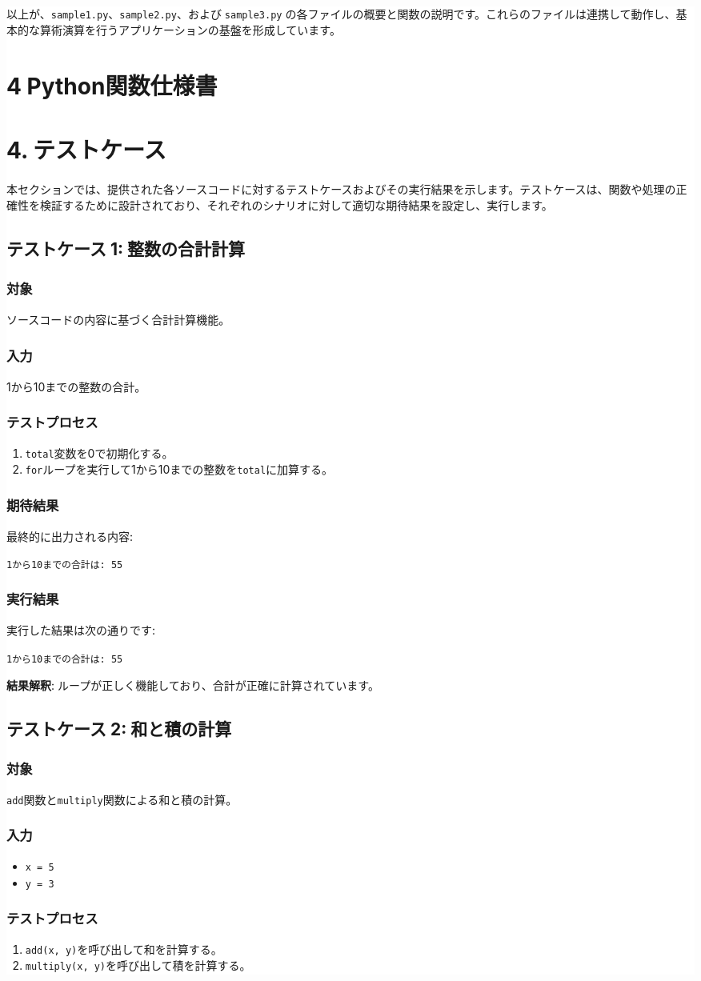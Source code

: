 以上が、`sample1.py`、`sample2.py`、および `sample3.py` の各ファイルの概要と関数の説明です。これらのファイルは連携して動作し、基本的な算術演算を行うアプリケーションの基盤を形成しています。

# 4 Python関数仕様書

# 4. テストケース

本セクションでは、提供された各ソースコードに対するテストケースおよびその実行結果を示します。テストケースは、関数や処理の正確性を検証するために設計されており、それぞれのシナリオに対して適切な期待結果を設定し、実行します。

## テストケース 1: 整数の合計計算

### 対象
ソースコードの内容に基づく合計計算機能。

### 入力
1から10までの整数の合計。

### テストプロセス
1. `total`変数を0で初期化する。
2. `for`ループを実行して1から10までの整数を`total`に加算する。

### 期待結果
最終的に出力される内容:
```
1から10までの合計は: 55
```

### 実行結果
実行した結果は次の通りです:
```
1から10までの合計は: 55
```
**結果解釈**: ループが正しく機能しており、合計が正確に計算されています。

## テストケース 2: 和と積の計算

### 対象
`add`関数と`multiply`関数による和と積の計算。

### 入力
- `x = 5`
- `y = 3`

### テストプロセス
1. `add(x, y)`を呼び出して和を計算する。
2. `multiply(x, y)`を呼び出して積を計算する。
